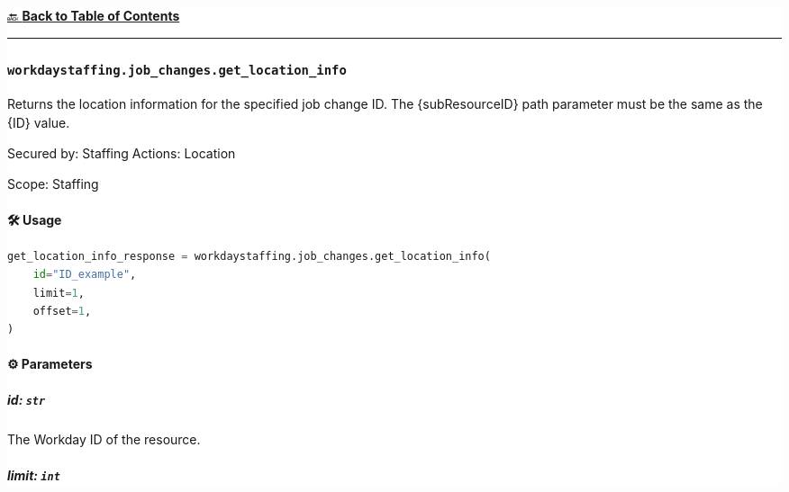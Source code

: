 [🔙 **Back to Table of Contents**](#table-of-contents)

---

### `workdaystaffing.job_changes.get_location_info`<a id="workdaystaffingjob_changesget_location_info"></a>

Returns the location information for the specified job change ID.
The {subResourceID} path parameter must be the same as the {ID} value.

Secured by: Staffing Actions: Location

Scope: Staffing

#### 🛠️ Usage<a id="🛠️-usage"></a>

```python
get_location_info_response = workdaystaffing.job_changes.get_location_info(
    id="ID_example",
    limit=1,
    offset=1,
)
```

#### ⚙️ Parameters<a id="⚙️-parameters"></a>

##### id: `str`<a id="id-str"></a>

The Workday ID of the resource.

##### limit: `int`<a id="limit-int"></a>
